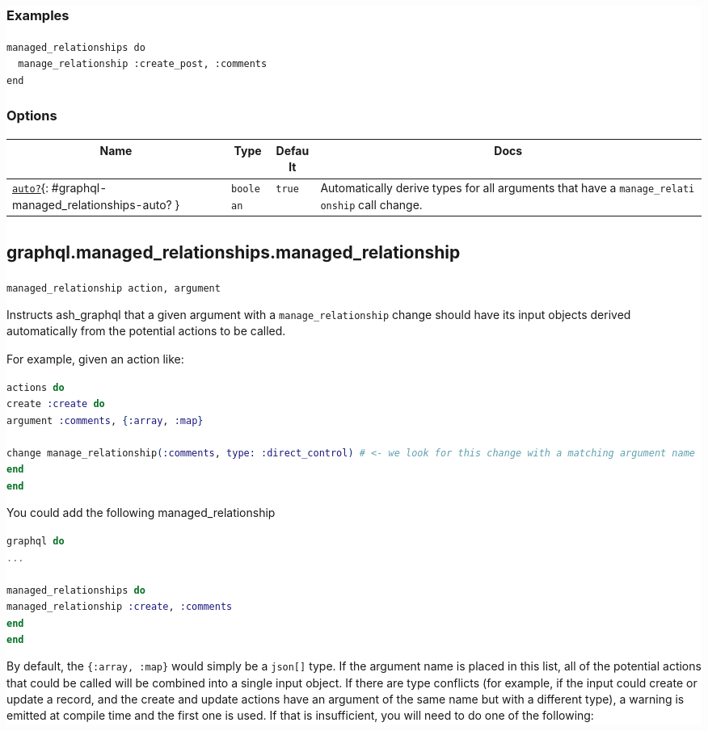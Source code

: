 
### Examples
```
managed_relationships do
  manage_relationship :create_post, :comments
end

```




### Options

| Name | Type | Default | Docs |
|------|------|---------|------|
| [`auto?`](#graphql-managed_relationships-auto?){: #graphql-managed_relationships-auto? } | `boolean` | `true` | Automatically derive types for all arguments that have a `manage_relationship` call change. |



## graphql.managed_relationships.managed_relationship
```elixir
managed_relationship action, argument
```


Instructs ash_graphql that a given argument with a `manage_relationship` change should have its input objects derived automatically from the potential actions to be called.

For example, given an action like:

```elixir
actions do
create :create do
argument :comments, {:array, :map}

change manage_relationship(:comments, type: :direct_control) # <- we look for this change with a matching argument name
end
end
```

You could add the following managed_relationship

```elixir
graphql do
...

managed_relationships do
managed_relationship :create, :comments
end
end
```

By default, the `{:array, :map}` would simply be a `json[]` type. If the argument name
is placed in this list, all of the potential actions that could be called will be combined
into a single input object. If there are type conflicts (for example, if the input could create
or update a record, and the create and update actions have an argument of the same name but with a different type),
a warning is emitted at compile time and the first one is used. If that is insufficient, you will need to do one of the following:
